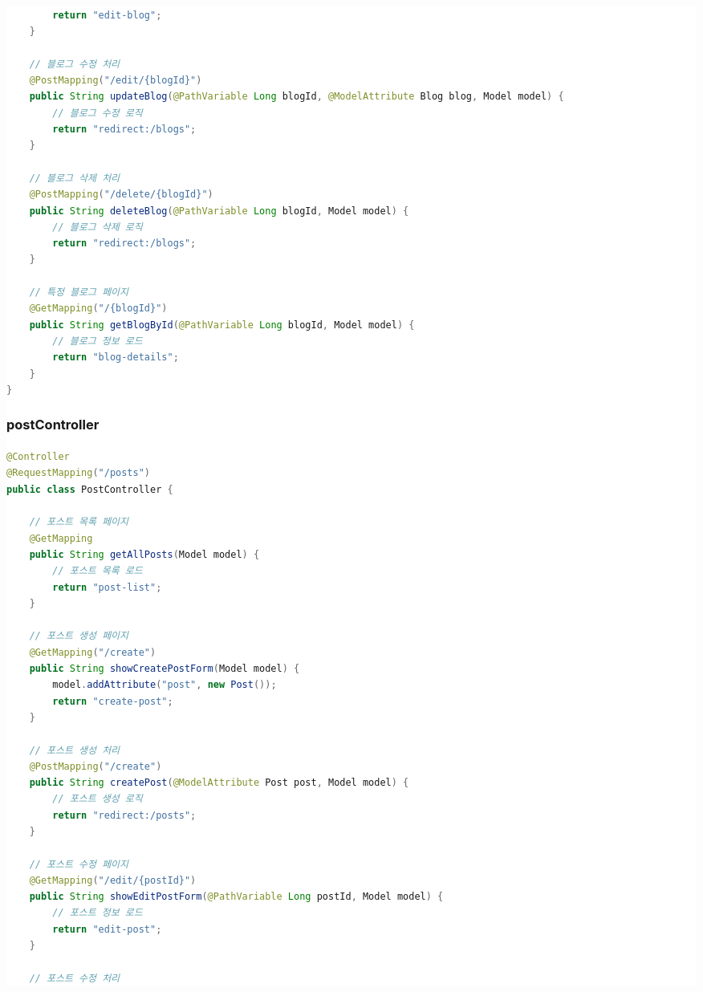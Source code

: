 ```java
        return "edit-blog";
    }

    // 블로그 수정 처리
    @PostMapping("/edit/{blogId}")
    public String updateBlog(@PathVariable Long blogId, @ModelAttribute Blog blog, Model model) {
        // 블로그 수정 로직
        return "redirect:/blogs";
    }

    // 블로그 삭제 처리
    @PostMapping("/delete/{blogId}")
    public String deleteBlog(@PathVariable Long blogId, Model model) {
        // 블로그 삭제 로직
        return "redirect:/blogs";
    }

    // 특정 블로그 페이지
    @GetMapping("/{blogId}")
    public String getBlogById(@PathVariable Long blogId, Model model) {
        // 블로그 정보 로드
        return "blog-details";
    }
}

```

### postController

```java
@Controller
@RequestMapping("/posts")
public class PostController {

    // 포스트 목록 페이지
    @GetMapping
    public String getAllPosts(Model model) {
        // 포스트 목록 로드
        return "post-list";
    }

    // 포스트 생성 페이지
    @GetMapping("/create")
    public String showCreatePostForm(Model model) {
        model.addAttribute("post", new Post());
        return "create-post";
    }

    // 포스트 생성 처리
    @PostMapping("/create")
    public String createPost(@ModelAttribute Post post, Model model) {
        // 포스트 생성 로직
        return "redirect:/posts";
    }

    // 포스트 수정 페이지
    @GetMapping("/edit/{postId}")
    public String showEditPostForm(@PathVariable Long postId, Model model) {
        // 포스트 정보 로드
        return "edit-post";
    }

    // 포스트 수정 처리
```